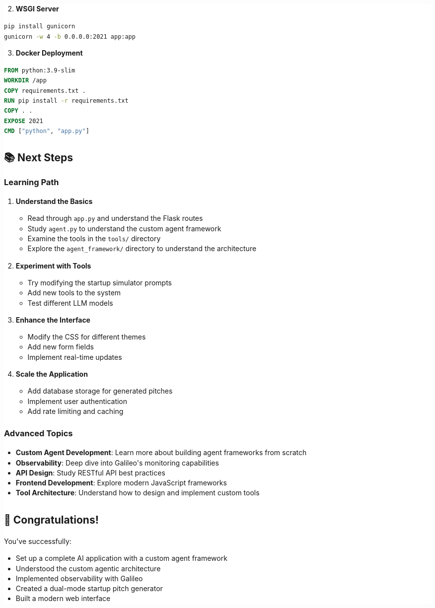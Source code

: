 2. **WSGI Server**
```bash
pip install gunicorn
gunicorn -w 4 -b 0.0.0.0:2021 app:app
```

3. **Docker Deployment**
```dockerfile
FROM python:3.9-slim
WORKDIR /app
COPY requirements.txt .
RUN pip install -r requirements.txt
COPY . .
EXPOSE 2021
CMD ["python", "app.py"]
```

## 📚 Next Steps

### Learning Path

1. **Understand the Basics**
   - Read through `app.py` and understand the Flask routes
   - Study `agent.py` to understand the custom agent framework
   - Examine the tools in the `tools/` directory
   - Explore the `agent_framework/` directory to understand the architecture

2. **Experiment with Tools**
   - Try modifying the startup simulator prompts
   - Add new tools to the system
   - Test different LLM models

3. **Enhance the Interface**
   - Modify the CSS for different themes
   - Add new form fields
   - Implement real-time updates

4. **Scale the Application**
   - Add database storage for generated pitches
   - Implement user authentication
   - Add rate limiting and caching

### Advanced Topics

- **Custom Agent Development**: Learn more about building agent frameworks from scratch
- **Observability**: Deep dive into Galileo's monitoring capabilities
- **API Design**: Study RESTful API best practices
- **Frontend Development**: Explore modern JavaScript frameworks
- **Tool Architecture**: Understand how to design and implement custom tools

## 🎉 Congratulations!

You've successfully:
- Set up a complete AI application with a custom agent framework
- Understood the custom agentic architecture
- Implemented observability with Galileo
- Created a dual-mode startup pitch generator
- Built a modern web interface

